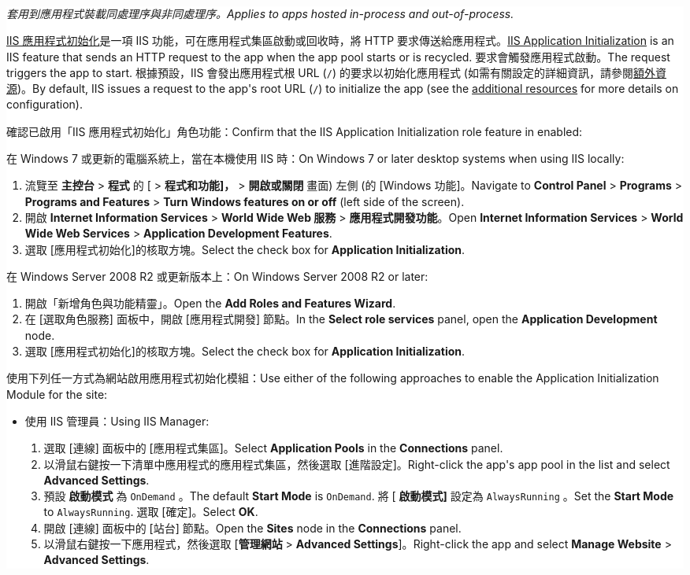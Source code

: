 <span data-ttu-id="a1c9c-296">*套用到應用程式裝載同處理序與非同處理序。*</span><span class="sxs-lookup"><span data-stu-id="a1c9c-296">*Applies to apps hosted in-process and out-of-process.*</span></span>

<span data-ttu-id="a1c9c-297">[IIS 應用程式初始化](/iis/get-started/whats-new-in-iis-8/iis-80-application-initialization)是一項 IIS 功能，可在應用程式集區啟動或回收時，將 HTTP 要求傳送給應用程式。</span><span class="sxs-lookup"><span data-stu-id="a1c9c-297">[IIS Application Initialization](/iis/get-started/whats-new-in-iis-8/iis-80-application-initialization) is an IIS feature that sends an HTTP request to the app when the app pool starts or is recycled.</span></span> <span data-ttu-id="a1c9c-298">要求會觸發應用程式啟動。</span><span class="sxs-lookup"><span data-stu-id="a1c9c-298">The request triggers the app to start.</span></span> <span data-ttu-id="a1c9c-299">根據預設，IIS 會發出應用程式根 URL (`/`) 的要求以初始化應用程式 (如需有關設定的詳細資訊，請參閱[額外資源](#application-initialization-module-and-idle-timeout-additional-resources))。</span><span class="sxs-lookup"><span data-stu-id="a1c9c-299">By default, IIS issues a request to the app's root URL (`/`) to initialize the app (see the [additional resources](#application-initialization-module-and-idle-timeout-additional-resources) for more details on configuration).</span></span>

<span data-ttu-id="a1c9c-300">確認已啟用「IIS 應用程式初始化」角色功能：</span><span class="sxs-lookup"><span data-stu-id="a1c9c-300">Confirm that the IIS Application Initialization role feature in enabled:</span></span>

<span data-ttu-id="a1c9c-301">在 Windows 7 或更新的電腦系統上，當在本機使用 IIS 時：</span><span class="sxs-lookup"><span data-stu-id="a1c9c-301">On Windows 7 or later desktop systems when using IIS locally:</span></span>

1. <span data-ttu-id="a1c9c-302">流覽至 **主控台**  >  **程式** 的 [  >  **程式和功能]，**  >  **開啟或關閉** 畫面) 左側 (的 [Windows 功能]。</span><span class="sxs-lookup"><span data-stu-id="a1c9c-302">Navigate to **Control Panel** > **Programs** > **Programs and Features** > **Turn Windows features on or off** (left side of the screen).</span></span>
1. <span data-ttu-id="a1c9c-303">開啟 **Internet Information Services**  >  **World Wide Web 服務**  >  **應用程式開發功能**。</span><span class="sxs-lookup"><span data-stu-id="a1c9c-303">Open **Internet Information Services** > **World Wide Web Services** > **Application Development Features**.</span></span>
1. <span data-ttu-id="a1c9c-304">選取 [應用程式初始化]的核取方塊。</span><span class="sxs-lookup"><span data-stu-id="a1c9c-304">Select the check box for **Application Initialization**.</span></span>

<span data-ttu-id="a1c9c-305">在 Windows Server 2008 R2 或更新版本上：</span><span class="sxs-lookup"><span data-stu-id="a1c9c-305">On Windows Server 2008 R2 or later:</span></span>

1. <span data-ttu-id="a1c9c-306">開啟「新增角色與功能精靈」。</span><span class="sxs-lookup"><span data-stu-id="a1c9c-306">Open the **Add Roles and Features Wizard**.</span></span>
1. <span data-ttu-id="a1c9c-307">在 [選取角色服務] 面板中，開啟 [應用程式開發] 節點。</span><span class="sxs-lookup"><span data-stu-id="a1c9c-307">In the **Select role services** panel, open the **Application Development** node.</span></span>
1. <span data-ttu-id="a1c9c-308">選取 [應用程式初始化]的核取方塊。</span><span class="sxs-lookup"><span data-stu-id="a1c9c-308">Select the check box for **Application Initialization**.</span></span>

<span data-ttu-id="a1c9c-309">使用下列任一方式為網站啟用應用程式初始化模組：</span><span class="sxs-lookup"><span data-stu-id="a1c9c-309">Use either of the following approaches to enable the Application Initialization Module for the site:</span></span>

* <span data-ttu-id="a1c9c-310">使用 IIS 管理員：</span><span class="sxs-lookup"><span data-stu-id="a1c9c-310">Using IIS Manager:</span></span>

  1. <span data-ttu-id="a1c9c-311">選取 [連線] 面板中的 [應用程式集區]。</span><span class="sxs-lookup"><span data-stu-id="a1c9c-311">Select **Application Pools** in the **Connections** panel.</span></span>
  1. <span data-ttu-id="a1c9c-312">以滑鼠右鍵按一下清單中應用程式的應用程式集區，然後選取 [進階設定]。</span><span class="sxs-lookup"><span data-stu-id="a1c9c-312">Right-click the app's app pool in the list and select **Advanced Settings**.</span></span>
  1. <span data-ttu-id="a1c9c-313">預設 **啟動模式** 為 `OnDemand` 。</span><span class="sxs-lookup"><span data-stu-id="a1c9c-313">The default **Start Mode** is `OnDemand`.</span></span> <span data-ttu-id="a1c9c-314">將 [ **啟動模式]** 設定為 `AlwaysRunning` 。</span><span class="sxs-lookup"><span data-stu-id="a1c9c-314">Set the **Start Mode** to `AlwaysRunning`.</span></span> <span data-ttu-id="a1c9c-315">選取 [確定]。</span><span class="sxs-lookup"><span data-stu-id="a1c9c-315">Select **OK**.</span></span>
  1. <span data-ttu-id="a1c9c-316">開啟 [連線] 面板中的 [站台] 節點。</span><span class="sxs-lookup"><span data-stu-id="a1c9c-316">Open the **Sites** node in the **Connections** panel.</span></span>
  1. <span data-ttu-id="a1c9c-317">以滑鼠右鍵按一下應用程式，然後選取 [**管理網站**  >  **Advanced Settings**]。</span><span class="sxs-lookup"><span data-stu-id="a1c9c-317">Right-click the app and select **Manage Website** > **Advanced Settings**.</span></span>